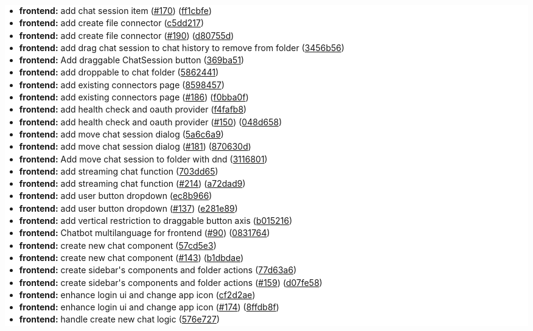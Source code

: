 - **frontend:** add chat session item ([#170](https://github.com/TinhHoaSolutions-EzHR/chatbot/issues/170)) ([ff1cbfe](https://github.com/TinhHoaSolutions-EzHR/chatbot/commit/ff1cbfed986d8694b5a1d7b7329cec301d5d4ed2))
- **frontend:** add create file connector ([c5dd217](https://github.com/TinhHoaSolutions-EzHR/chatbot/commit/c5dd2173fe1fc4cd2fb2ffda415d33712a75b1f4))
- **frontend:** add create file connector ([#190](https://github.com/TinhHoaSolutions-EzHR/chatbot/issues/190)) ([d80755d](https://github.com/TinhHoaSolutions-EzHR/chatbot/commit/d80755d2a6994520c0bd3122da8c10dc6ed436a1))
- **frontend:** add drag chat session to chat history to remove from folder ([3456b56](https://github.com/TinhHoaSolutions-EzHR/chatbot/commit/3456b56125084210089156689b7f666349dc2aad))
- **frontend:** Add draggable ChatSession button ([369ba51](https://github.com/TinhHoaSolutions-EzHR/chatbot/commit/369ba51d93025c06a91353293d84f855c70137ab))
- **frontend:** add droppable to chat folder ([5862441](https://github.com/TinhHoaSolutions-EzHR/chatbot/commit/586244157f7ba200ece91309797979b77eb7073d))
- **frontend:** add existing connectors page ([8598457](https://github.com/TinhHoaSolutions-EzHR/chatbot/commit/8598457886ad6536dd6b0bc369050681a6cef872))
- **frontend:** add existing connectors page ([#186](https://github.com/TinhHoaSolutions-EzHR/chatbot/issues/186)) ([f0bba0f](https://github.com/TinhHoaSolutions-EzHR/chatbot/commit/f0bba0ffd6350e862679c063c06b6f2532f52136))
- **frontend:** add health check and oauth provider ([f4fafb8](https://github.com/TinhHoaSolutions-EzHR/chatbot/commit/f4fafb8f379369e6100cf1ce92c263e4f588dedd))
- **frontend:** add health check and oauth provider ([#150](https://github.com/TinhHoaSolutions-EzHR/chatbot/issues/150)) ([048d658](https://github.com/TinhHoaSolutions-EzHR/chatbot/commit/048d6582156e72058443a31af833bb8496e15dd3))
- **frontend:** add move chat session dialog ([5a6c6a9](https://github.com/TinhHoaSolutions-EzHR/chatbot/commit/5a6c6a98a11333b54a59cb8fa537e84b48bf177d))
- **frontend:** add move chat session dialog ([#181](https://github.com/TinhHoaSolutions-EzHR/chatbot/issues/181)) ([870630d](https://github.com/TinhHoaSolutions-EzHR/chatbot/commit/870630dfc223769991d82f42172668d6d39536ca))
- **frontend:** Add move chat session to folder with dnd ([3116801](https://github.com/TinhHoaSolutions-EzHR/chatbot/commit/3116801172a1d0500131ffc90f454f3bdf54b91f))
- **frontend:** add streaming chat function ([703dd65](https://github.com/TinhHoaSolutions-EzHR/chatbot/commit/703dd656e7f7b806483b7758e5f25dc4236ae5f4))
- **frontend:** add streaming chat function ([#214](https://github.com/TinhHoaSolutions-EzHR/chatbot/issues/214)) ([a72dad9](https://github.com/TinhHoaSolutions-EzHR/chatbot/commit/a72dad9153655662a5000da012d42b038de063eb))
- **frontend:** add user button dropdown ([ec8b966](https://github.com/TinhHoaSolutions-EzHR/chatbot/commit/ec8b9668b26724d0fc8baa735a13e84518381815))
- **frontend:** add user button dropdown ([#137](https://github.com/TinhHoaSolutions-EzHR/chatbot/issues/137)) ([e281e89](https://github.com/TinhHoaSolutions-EzHR/chatbot/commit/e281e898309f7dc4e3d1a977cd34608a1ceaad83))
- **frontend:** add vertical restriction to draggable button axis ([b015216](https://github.com/TinhHoaSolutions-EzHR/chatbot/commit/b015216e46c6667932b9754b085f29f7173261ff))
- **frontend:** Chatbot multilanguage for frontend ([#90](https://github.com/TinhHoaSolutions-EzHR/chatbot/issues/90)) ([0831764](https://github.com/TinhHoaSolutions-EzHR/chatbot/commit/0831764b3fe33464e3babb2076c9d23c3ad9a859))
- **frontend:** create new chat component ([57cd5e3](https://github.com/TinhHoaSolutions-EzHR/chatbot/commit/57cd5e3e2f0ade8711b503502fae59d5dcd7f045))
- **frontend:** create new chat component ([#143](https://github.com/TinhHoaSolutions-EzHR/chatbot/issues/143)) ([b1dbdae](https://github.com/TinhHoaSolutions-EzHR/chatbot/commit/b1dbdae382f4dcf6aba69f2103eb8d43ca2131cb))
- **frontend:** create sidebar's components and folder actions ([77d63a6](https://github.com/TinhHoaSolutions-EzHR/chatbot/commit/77d63a61c36795a10f8a7c5afa063064665377f1))
- **frontend:** create sidebar's components and folder actions ([#159](https://github.com/TinhHoaSolutions-EzHR/chatbot/issues/159)) ([d07fe58](https://github.com/TinhHoaSolutions-EzHR/chatbot/commit/d07fe58907701fa53dd634bf1efc63517cc4a0e9))
- **frontend:** enhance login ui and change app icon ([cf2d2ae](https://github.com/TinhHoaSolutions-EzHR/chatbot/commit/cf2d2ae0bf94385b34782474572c5e6fa107ce4e))
- **frontend:** enhance login ui and change app icon ([#174](https://github.com/TinhHoaSolutions-EzHR/chatbot/issues/174)) ([8ffdb8f](https://github.com/TinhHoaSolutions-EzHR/chatbot/commit/8ffdb8f0944fff83d080e88dbbdb466f5503c2a0))
- **frontend:** handle create new chat logic ([576e727](https://github.com/TinhHoaSolutions-EzHR/chatbot/commit/576e72709d11b11b813627904c8e11b84ea23e00))